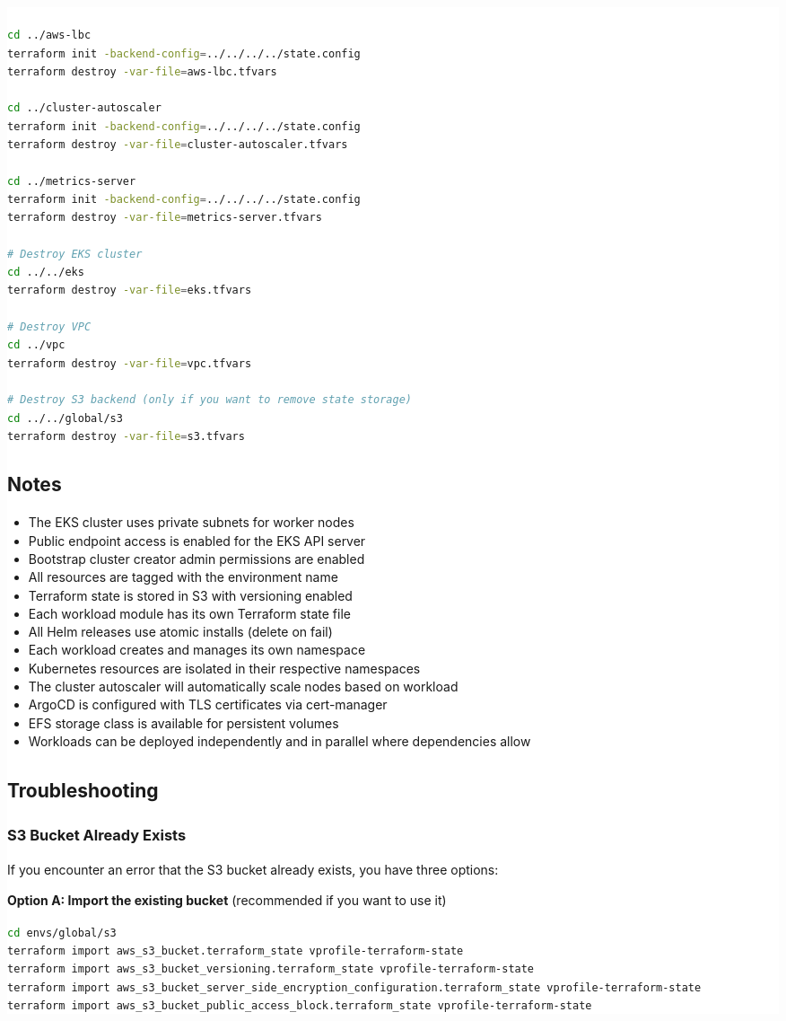 ```bash

cd ../aws-lbc
terraform init -backend-config=../../../../state.config
terraform destroy -var-file=aws-lbc.tfvars

cd ../cluster-autoscaler
terraform init -backend-config=../../../../state.config
terraform destroy -var-file=cluster-autoscaler.tfvars

cd ../metrics-server
terraform init -backend-config=../../../../state.config
terraform destroy -var-file=metrics-server.tfvars

# Destroy EKS cluster
cd ../../eks
terraform destroy -var-file=eks.tfvars

# Destroy VPC
cd ../vpc
terraform destroy -var-file=vpc.tfvars

# Destroy S3 backend (only if you want to remove state storage)
cd ../../global/s3
terraform destroy -var-file=s3.tfvars
```

## Notes

- The EKS cluster uses private subnets for worker nodes
- Public endpoint access is enabled for the EKS API server
- Bootstrap cluster creator admin permissions are enabled
- All resources are tagged with the environment name
- Terraform state is stored in S3 with versioning enabled
- Each workload module has its own Terraform state file
- All Helm releases use atomic installs (delete on fail)
- Each workload creates and manages its own namespace
- Kubernetes resources are isolated in their respective namespaces
- The cluster autoscaler will automatically scale nodes based on workload
- ArgoCD is configured with TLS certificates via cert-manager
- EFS storage class is available for persistent volumes
- Workloads can be deployed independently and in parallel where dependencies allow

## Troubleshooting

### S3 Bucket Already Exists

If you encounter an error that the S3 bucket already exists, you have three options:

**Option A: Import the existing bucket** (recommended if you want to use it)
```bash
cd envs/global/s3
terraform import aws_s3_bucket.terraform_state vprofile-terraform-state
terraform import aws_s3_bucket_versioning.terraform_state vprofile-terraform-state
terraform import aws_s3_bucket_server_side_encryption_configuration.terraform_state vprofile-terraform-state
terraform import aws_s3_bucket_public_access_block.terraform_state vprofile-terraform-state
```
